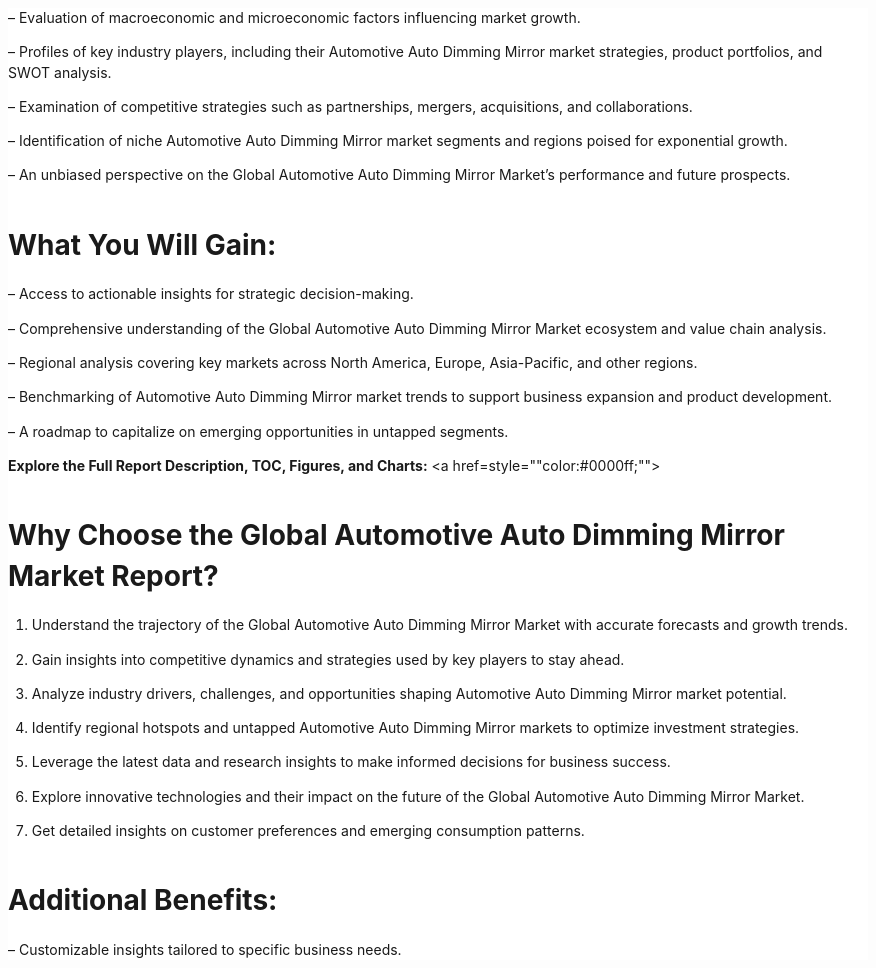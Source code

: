 – Evaluation of macroeconomic and microeconomic factors influencing market growth.

– Profiles of key industry players, including their Automotive Auto Dimming Mirror market strategies, product portfolios, and SWOT analysis.

– Examination of competitive strategies such as partnerships, mergers, acquisitions, and collaborations.

– Identification of niche Automotive Auto Dimming Mirror market segments and regions poised for exponential growth.

– An unbiased perspective on the Global Automotive Auto Dimming Mirror Market’s performance and future prospects.

# <strong>What You Will Gain:</strong>

– Access to actionable insights for strategic decision-making.

– Comprehensive understanding of the Global Automotive Auto Dimming Mirror Market ecosystem and value chain analysis.

– Regional analysis covering key markets across North America, Europe, Asia-Pacific, and other regions.

– Benchmarking of Automotive Auto Dimming Mirror market trends to support business expansion and product development.

– A roadmap to capitalize on emerging opportunities in untapped segments.

<strong>Explore the Full Report Description, TOC, Figures, and Charts:</strong>
<a href=style=""color:#0000ff;""></a>

# <strong>Why Choose the Global Automotive Auto Dimming Mirror Market Report?</strong>

1. Understand the trajectory of the Global Automotive Auto Dimming Mirror Market with accurate forecasts and growth trends.

2. Gain insights into competitive dynamics and strategies used by key players to stay ahead.

3. Analyze industry drivers, challenges, and opportunities shaping Automotive Auto Dimming Mirror market potential.

4. Identify regional hotspots and untapped Automotive Auto Dimming Mirror markets to optimize investment strategies.

5. Leverage the latest data and research insights to make informed decisions for business success.

6. Explore innovative technologies and their impact on the future of the Global Automotive Auto Dimming Mirror Market.

7. Get detailed insights on customer preferences and emerging consumption patterns.

# <strong>Additional Benefits:</strong>

– Customizable insights tailored to specific business needs.
